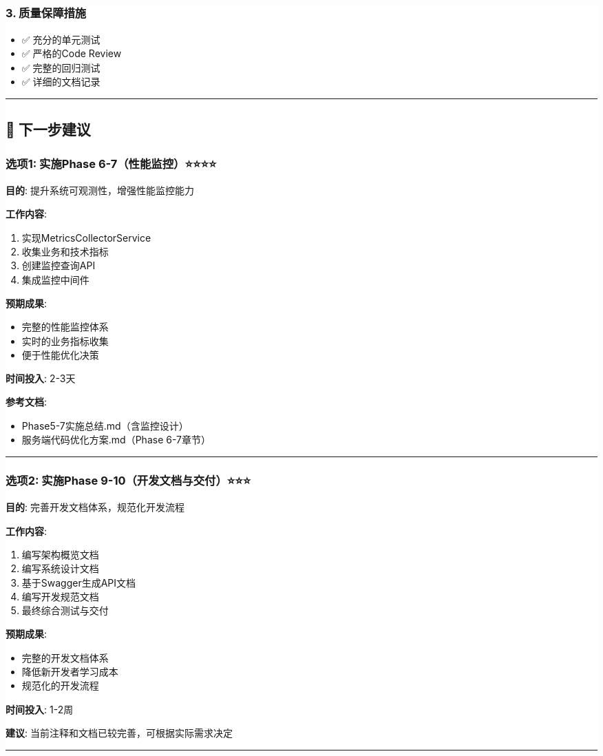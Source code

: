 ### 3. 质量保障措施

- ✅ 充分的单元测试
- ✅ 严格的Code Review
- ✅ 完整的回归测试
- ✅ 详细的文档记录

---

## 🚀 下一步建议

### 选项1: 实施Phase 6-7（性能监控）⭐⭐⭐⭐

**目的**: 提升系统可观测性，增强性能监控能力

**工作内容**:
1. 实现MetricsCollectorService
2. 收集业务和技术指标
3. 创建监控查询API
4. 集成监控中间件

**预期成果**:
- 完整的性能监控体系
- 实时的业务指标收集
- 便于性能优化决策

**时间投入**: 2-3天

**参考文档**:
- Phase5-7实施总结.md（含监控设计）
- 服务端代码优化方案.md（Phase 6-7章节）

---

### 选项2: 实施Phase 9-10（开发文档与交付）⭐⭐⭐

**目的**: 完善开发文档体系，规范化开发流程

**工作内容**:
1. 编写架构概览文档
2. 编写系统设计文档
3. 基于Swagger生成API文档
4. 编写开发规范文档
5. 最终综合测试与交付

**预期成果**:
- 完整的开发文档体系
- 降低新开发者学习成本
- 规范化的开发流程

**时间投入**: 1-2周

**建议**: 当前注释和文档已较完善，可根据实际需求决定

---
